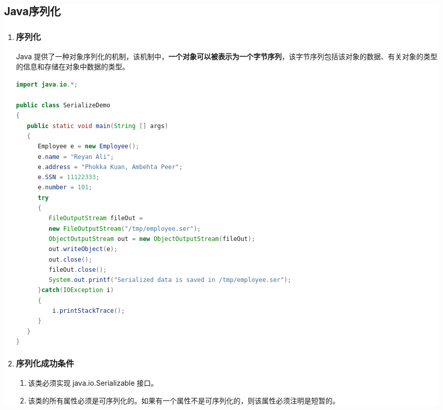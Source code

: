 ## Java序列化

1. ### 序列化

   Java 提供了一种对象序列化的机制，该机制中，**一个对象可以被表示为一个字节序列**，该字节序列包括该对象的数据、有关对象的类型的信息和存储在对象中数据的类型。

   ```java
   import java.io.*;
    
   public class SerializeDemo
   {
      public static void main(String [] args)
      {
         Employee e = new Employee();
         e.name = "Reyan Ali";
         e.address = "Phokka Kuan, Ambehta Peer";
         e.SSN = 11122333;
         e.number = 101;
         try
         {
            FileOutputStream fileOut =
            new FileOutputStream("/tmp/employee.ser");
            ObjectOutputStream out = new ObjectOutputStream(fileOut);
            out.writeObject(e);
            out.close();
            fileOut.close();
            System.out.printf("Serialized data is saved in /tmp/employee.ser");
         }catch(IOException i)
         {
             i.printStackTrace();
         }
      }
   }
   ```

   

2. ### 序列化成功条件

   1. 该类必须实现 java.io.Serializable 接口。

   2. 该类的所有属性必须是可序列化的。如果有一个属性不是可序列化的，则该属性必须注明是短暂的。


